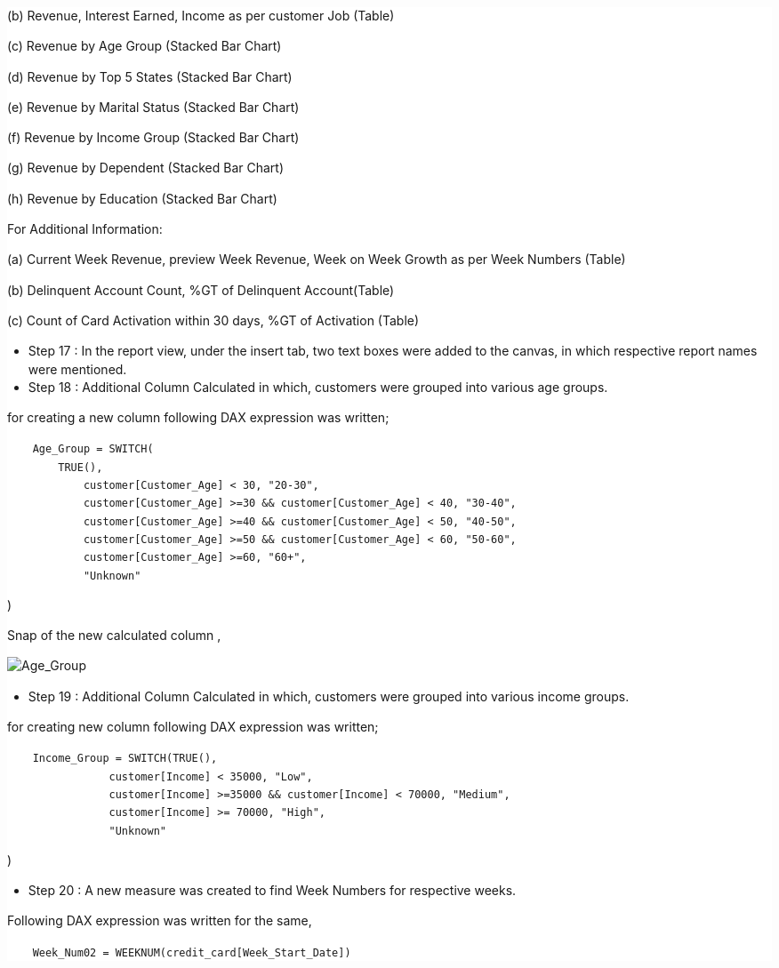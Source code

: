   (b) Revenue, Interest Earned, Income as per customer Job (Table)
  
  (c) Revenue by Age Group (Stacked Bar Chart)
  
  (d) Revenue by Top 5 States (Stacked Bar Chart)
  
  (e) Revenue by Marital Status (Stacked Bar Chart)
  
  (f) Revenue by Income Group (Stacked Bar Chart)

  (g) Revenue by Dependent (Stacked Bar Chart)

  (h) Revenue by Education (Stacked Bar Chart)
  
For Additional Information:

 (a) Current Week Revenue, preview Week Revenue, Week on Week Growth as per Week Numbers (Table)
 
 (b) Delinquent Account Count, %GT of Delinquent Account(Table)
 
 (c) Count of Card Activation within 30 days, %GT of Activation (Table)


- Step 17 : In the report view, under the insert tab, two text boxes were added to the canvas, in which respective report names were mentioned.
- Step 18 : Additional Column Calculated in which, customers were grouped into various age groups.

for creating a new column following DAX expression was written;
       
        Age_Group = SWITCH(
            TRUE(),
                customer[Customer_Age] < 30, "20-30",
                customer[Customer_Age] >=30 && customer[Customer_Age] < 40, "30-40",
                customer[Customer_Age] >=40 && customer[Customer_Age] < 50, "40-50",
                customer[Customer_Age] >=50 && customer[Customer_Age] < 60, "50-60",
                customer[Customer_Age] >=60, "60+",
                "Unknown"
)
        
Snap of the new calculated column ,

![Age_Group](https://github.com/VivekShakywar/Credit_Card_Financial_Dashboard/assets/175119104/66fdc8e8-11ed-4069-857c-38ef358eefd0)

- Step 19 : Additional Column Calculated in which, customers were grouped into various income groups.

for creating new column following DAX expression was written;
       
        Income_Group = SWITCH(TRUE(),
                    customer[Income] < 35000, "Low",
                    customer[Income] >=35000 && customer[Income] < 70000, "Medium",
                    customer[Income] >= 70000, "High",
                    "Unknown"
)
  
- Step 20 : A new measure was created to find Week Numbers for respective weeks.

Following DAX expression was written for the same,
        
        Week_Num02 = WEEKNUM(credit_card[Week_Start_Date])
               